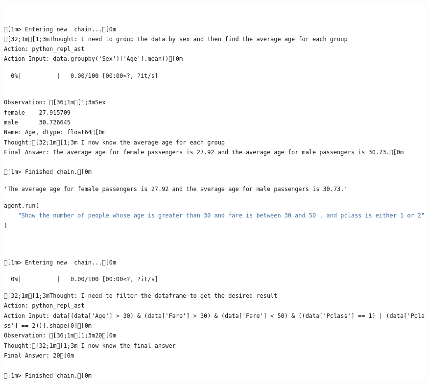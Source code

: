 ```output


[1m> Entering new  chain...[0m
[32;1m[1;3mThought: I need to group the data by sex and then find the average age for each group
Action: python_repl_ast
Action Input: data.groupby('Sex')['Age'].mean()[0m
```

```output
  0%|          |   0.00/100 [00:00<?, ?it/s]
```

```output

Observation: [36;1m[1;3mSex
female    27.915709
male      30.726645
Name: Age, dtype: float64[0m
Thought:[32;1m[1;3m I now know the average age for each group
Final Answer: The average age for female passengers is 27.92 and the average age for male passengers is 30.73.[0m

[1m> Finished chain.[0m
```

```output
'The average age for female passengers is 27.92 and the average age for male passengers is 30.73.'
```

```python
agent.run(
    "Show the number of people whose age is greater than 30 and fare is between 30 and 50 , and pclass is either 1 or 2"
)
```

```output


[1m> Entering new  chain...[0m
```

```output
  0%|          |   0.00/100 [00:00<?, ?it/s]
```

```output
[32;1m[1;3mThought: I need to filter the dataframe to get the desired result
Action: python_repl_ast
Action Input: data[(data['Age'] > 30) & (data['Fare'] > 30) & (data['Fare'] < 50) & ((data['Pclass'] == 1) | (data['Pclass'] == 2))].shape[0][0m
Observation: [36;1m[1;3m20[0m
Thought:[32;1m[1;3m I now know the final answer
Final Answer: 20[0m

[1m> Finished chain.[0m
```
